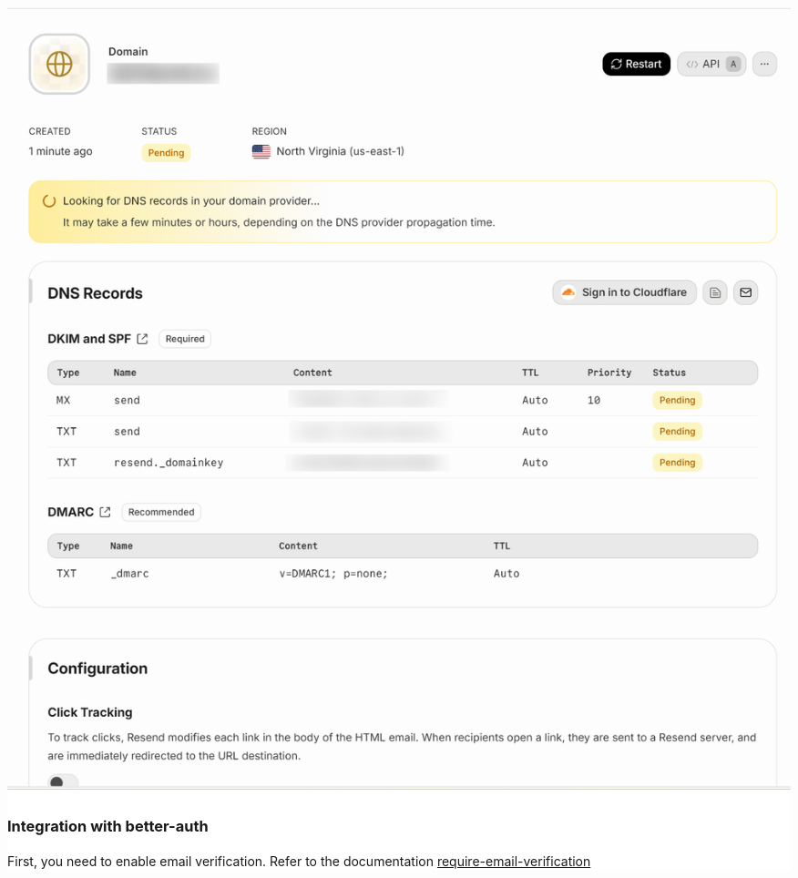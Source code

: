 ![](../images/cf-workers-resend-2.png)

### Integration with better-auth

First, you need to enable email verification. Refer to the documentation [require-email-verification](https://www.better-auth.com/docs/authentication/email-password#require-email-verification)
